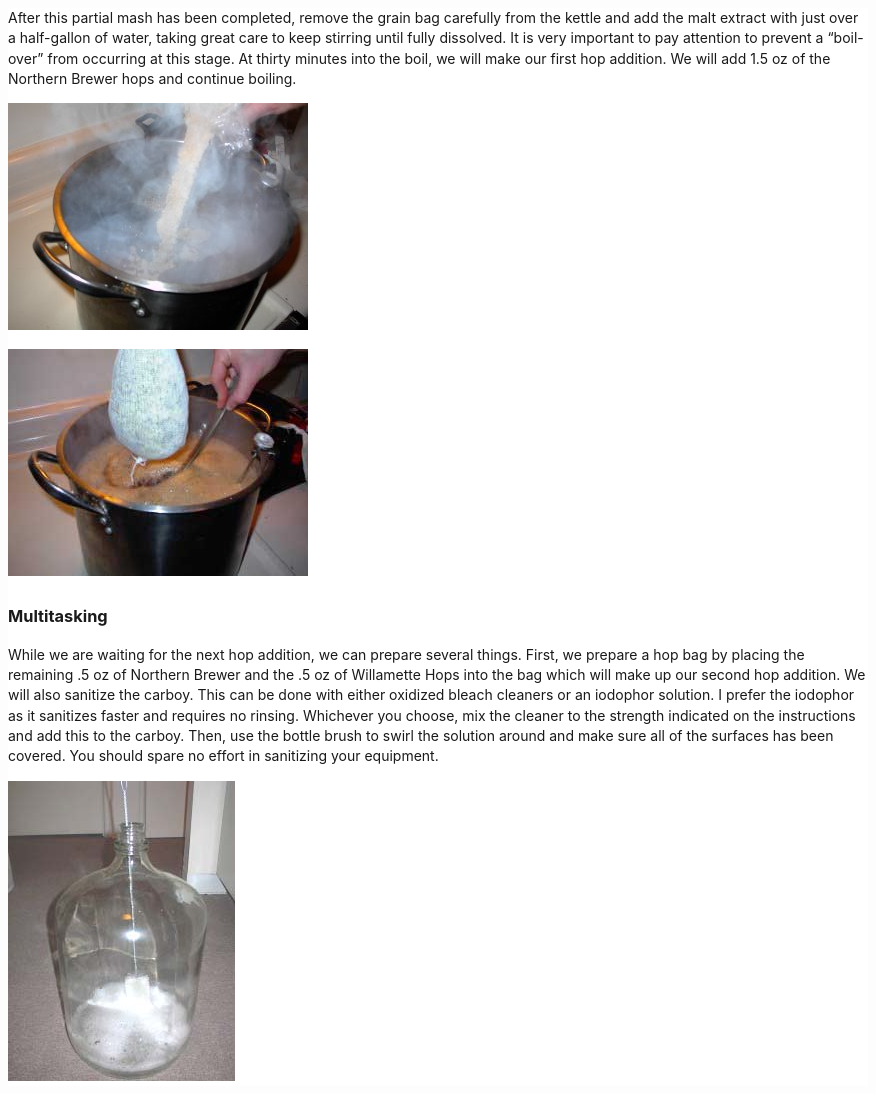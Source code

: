 After this partial mash has been completed, remove the grain bag carefully from the kettle and add the malt extract with just over a half-gallon of water, taking great care to keep stirring until fully dissolved. It is very important to pay attention to prevent a “boil-over” from occurring at this stage. At thirty minutes into the boil, we will make our first hop addition. We will add 1.5 oz of the Northern Brewer hops and continue boiling.

![add malt](add_malt.jpg)

![add hops](add_hops.jpg)

### Multitasking

While we are waiting for the next hop addition, we can prepare several things. First, we prepare a hop bag by placing the remaining .5 oz of Northern Brewer and the .5 oz of Willamette Hops into the bag which will make up our second hop addition. We will also sanitize the carboy. This can be done with either oxidized bleach cleaners or an iodophor solution. I prefer the iodophor as it sanitizes faster and requires no rinsing. Whichever you choose, mix the cleaner to the strength indicated on the instructions and add this to the carboy. Then, use the bottle brush to swirl the solution around and make sure all of the surfaces has been covered. You should spare no effort in sanitizing your equipment.

![clean carboy](clean_carboy.jpg)
